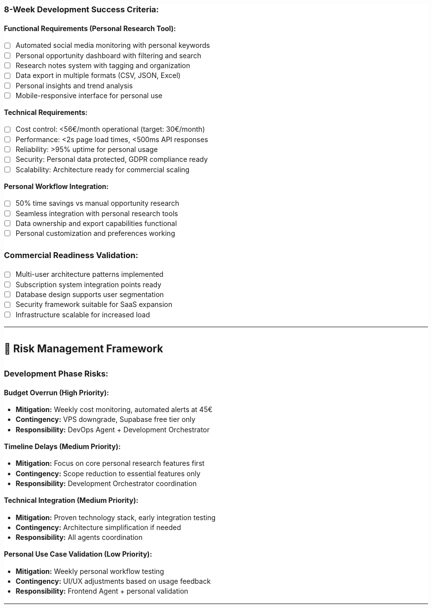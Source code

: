 ### **8-Week Development Success Criteria:**

**Functional Requirements (Personal Research Tool):**
- [ ] Automated social media monitoring with personal keywords
- [ ] Personal opportunity dashboard with filtering and search
- [ ] Research notes system with tagging and organization
- [ ] Data export in multiple formats (CSV, JSON, Excel)
- [ ] Personal insights and trend analysis
- [ ] Mobile-responsive interface for personal use

**Technical Requirements:**
- [ ] Cost control: <56€/month operational (target: 30€/month)
- [ ] Performance: <2s page load times, <500ms API responses
- [ ] Reliability: >95% uptime for personal usage
- [ ] Security: Personal data protected, GDPR compliance ready
- [ ] Scalability: Architecture ready for commercial scaling

**Personal Workflow Integration:**
- [ ] 50% time savings vs manual opportunity research
- [ ] Seamless integration with personal research tools
- [ ] Data ownership and export capabilities functional
- [ ] Personal customization and preferences working

### **Commercial Readiness Validation:**
- [ ] Multi-user architecture patterns implemented
- [ ] Subscription system integration points ready
- [ ] Database design supports user segmentation
- [ ] Security framework suitable for SaaS expansion
- [ ] Infrastructure scalable for increased load

---

## 🚨 Risk Management Framework

### **Development Phase Risks:**

**Budget Overrun (High Priority):**
- **Mitigation:** Weekly cost monitoring, automated alerts at 45€
- **Contingency:** VPS downgrade, Supabase free tier only
- **Responsibility:** DevOps Agent + Development Orchestrator

**Timeline Delays (Medium Priority):**
- **Mitigation:** Focus on core personal research features first
- **Contingency:** Scope reduction to essential features only
- **Responsibility:** Development Orchestrator coordination

**Technical Integration (Medium Priority):**
- **Mitigation:** Proven technology stack, early integration testing
- **Contingency:** Architecture simplification if needed
- **Responsibility:** All agents coordination

**Personal Use Case Validation (Low Priority):**
- **Mitigation:** Weekly personal workflow testing
- **Contingency:** UI/UX adjustments based on usage feedback
- **Responsibility:** Frontend Agent + personal validation

---